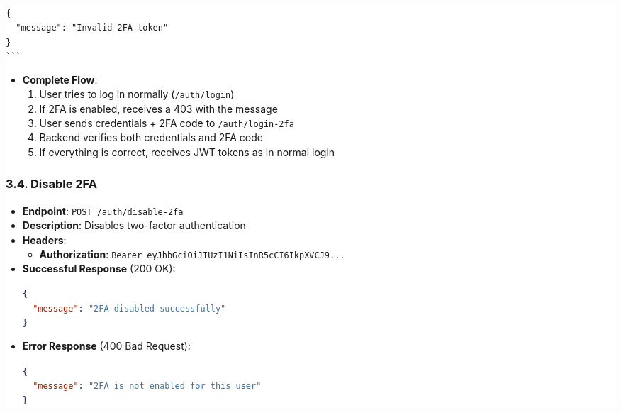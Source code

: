     {
      "message": "Invalid 2FA token"
    }
    ```
- **Complete Flow**:
  1. User tries to log in normally (`/auth/login`)
  2. If 2FA is enabled, receives a 403 with the message
  3. User sends credentials + 2FA code to `/auth/login-2fa`
  4. Backend verifies both credentials and 2FA code
  5. If everything is correct, receives JWT tokens as in normal login

### 3.4. Disable 2FA
- **Endpoint**: `POST /auth/disable-2fa`
- **Description**: Disables two-factor authentication
- **Headers**:
  - **Authorization**: `Bearer eyJhbGciOiJIUzI1NiIsInR5cCI6IkpXVCJ9...`
- **Successful Response** (200 OK):
    ```json
    {
      "message": "2FA disabled successfully"
    }
    ```
- **Error Response** (400 Bad Request):
    ```json
    {
      "message": "2FA is not enabled for this user"
    }
    ```